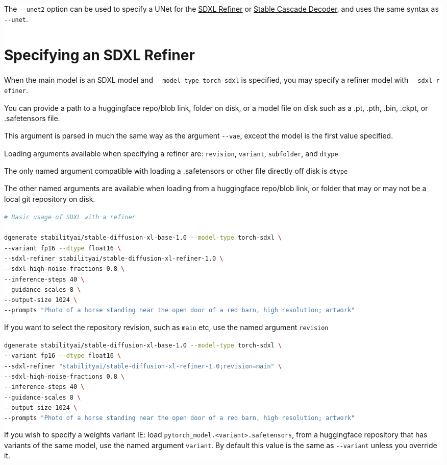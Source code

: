 The `--unet2` option can be used to specify a UNet for the [SDXL
Refiner](#specifying-an-sdxl-refiner) or [Stable Cascade
Decoder](#specifying-a-stable-cascade-decoder), and uses the same syntax
as `--unet`.

# Specifying an SDXL Refiner

When the main model is an SDXL model and `--model-type torch-sdxl` is
specified, you may specify a refiner model with `--sdxl-refiner`.

You can provide a path to a huggingface repo/blob link, folder on disk,
or a model file on disk such as a .pt, .pth, .bin, .ckpt, or
.safetensors file.

This argument is parsed in much the same way as the argument `--vae`,
except the model is the first value specified.

Loading arguments available when specifying a refiner are: `revision`,
`variant`, `subfolder`, and `dtype`

The only named argument compatible with loading a .safetensors or other
file directly off disk is `dtype`

The other named arguments are available when loading from a huggingface
repo/blob link, or folder that may or may not be a local git repository
on disk.

``` bash
# Basic usage of SDXL with a refiner

dgenerate stabilityai/stable-diffusion-xl-base-1.0 --model-type torch-sdxl \
--variant fp16 --dtype float16 \
--sdxl-refiner stabilityai/stable-diffusion-xl-refiner-1.0 \
--sdxl-high-noise-fractions 0.8 \
--inference-steps 40 \
--guidance-scales 8 \
--output-size 1024 \
--prompts "Photo of a horse standing near the open door of a red barn, high resolution; artwork"
```

If you want to select the repository revision, such as `main` etc, use
the named argument `revision`

``` bash
dgenerate stabilityai/stable-diffusion-xl-base-1.0 --model-type torch-sdxl \
--variant fp16 --dtype float16 \
--sdxl-refiner "stabilityai/stable-diffusion-xl-refiner-1.0;revision=main" \
--sdxl-high-noise-fractions 0.8 \
--inference-steps 40 \
--guidance-scales 8 \
--output-size 1024 \
--prompts "Photo of a horse standing near the open door of a red barn, high resolution; artwork"
```

If you wish to specify a weights variant IE: load
`pytorch_model.<variant>.safetensors`, from a huggingface repository
that has variants of the same model, use the named argument `variant`.
By default this value is the same as `--variant` unless you override it.
